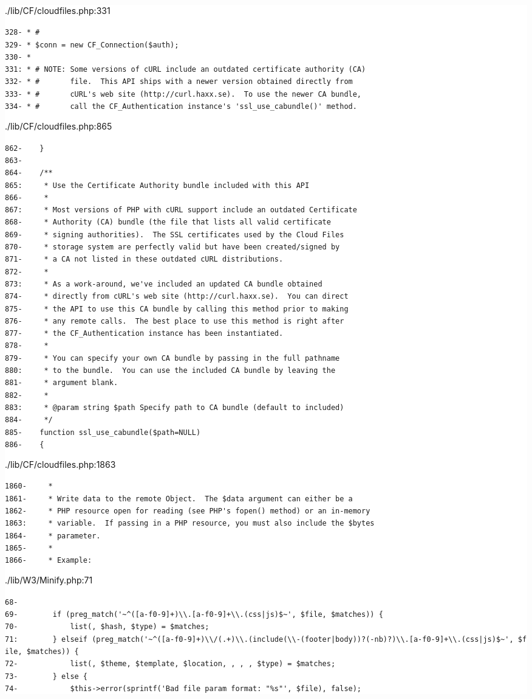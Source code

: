 ./lib/CF/cloudfiles.php:331
  
    328- * #  
    329- * $conn = new CF_Connection($auth);  
    330- *  
    331: * # NOTE: Some versions of cURL include an outdated certificate authority (CA)  
    332- * #       file.  This API ships with a newer version obtained directly from  
    333- * #       cURL's web site (http://curl.haxx.se).  To use the newer CA bundle,  
    334- * #       call the CF_Authentication instance's 'ssl_use_cabundle()' method.

./lib/CF/cloudfiles.php:865
  
    862-    }  
    863-  
    864-    /**  
    865:     * Use the Certificate Authority bundle included with this API  
    866-     *  
    867:     * Most versions of PHP with cURL support include an outdated Certificate  
    868-     * Authority (CA) bundle (the file that lists all valid certificate  
    869-     * signing authorities).  The SSL certificates used by the Cloud Files  
    870-     * storage system are perfectly valid but have been created/signed by  
    871-     * a CA not listed in these outdated cURL distributions.  
    872-     *  
    873:     * As a work-around, we've included an updated CA bundle obtained  
    874-     * directly from cURL's web site (http://curl.haxx.se).  You can direct  
    875-     * the API to use this CA bundle by calling this method prior to making  
    876-     * any remote calls.  The best place to use this method is right after  
    877-     * the CF_Authentication instance has been instantiated.  
    878-     *  
    879-     * You can specify your own CA bundle by passing in the full pathname  
    880:     * to the bundle.  You can use the included CA bundle by leaving the  
    881-     * argument blank.  
    882-     *  
    883:     * @param string $path Specify path to CA bundle (default to included)  
    884-     */  
    885-    function ssl_use_cabundle($path=NULL)  
    886-    {

./lib/CF/cloudfiles.php:1863
  
    1860-     *  
    1861-     * Write data to the remote Object.  The $data argument can either be a  
    1862-     * PHP resource open for reading (see PHP's fopen() method) or an in-memory  
    1863:     * variable.  If passing in a PHP resource, you must also include the $bytes  
    1864-     * parameter.  
    1865-     *  
    1866-     * Example:

./lib/W3/Minify.php:71
  
    68-  
    69-        if (preg_match('~^([a-f0-9]+)\\.[a-f0-9]+\\.(css|js)$~', $file, $matches)) {  
    70-            list(, $hash, $type) = $matches;  
    71:        } elseif (preg_match('~^([a-f0-9]+)\\/(.+)\\.(include(\\-(footer|body))?(-nb)?)\\.[a-f0-9]+\\.(css|js)$~', $file, $matches)) {  
    72-            list(, $theme, $template, $location, , , , $type) = $matches;  
    73-        } else {  
    74-            $this->error(sprintf('Bad file param format: "%s"', $file), false);
